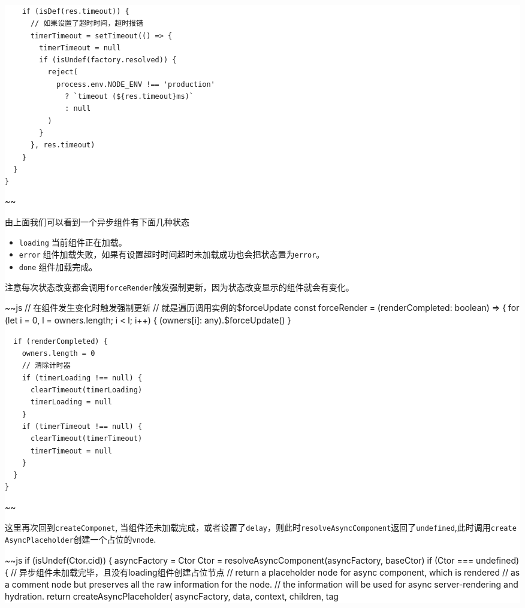 
        if (isDef(res.timeout)) {
          // 如果设置了超时时间，超时报错
          timerTimeout = setTimeout(() => {
            timerTimeout = null
            if (isUndef(factory.resolved)) {
              reject(
                process.env.NODE_ENV !== 'production'
                  ? `timeout (${res.timeout}ms)`
                  : null
              )
            }
          }, res.timeout)
        }
      }
    }
~~

由上面我们可以看到一个异步组件有下面几种状态

* `loading` 当前组件正在加载。
* `error` 组件加载失败，如果有设置超时时间超时未加载成功也会把状态置为`error`。
* `done` 组件加载完成。

注意每次状态改变都会调用`forceRender`触发强制更新，因为状态改变显示的组件就会有变化。

~~js
    // 在组件发生变化时触发强制更新
    // 就是遍历调用实例的$forceUpdate
    const forceRender = (renderCompleted: boolean) => {
      for (let i = 0, l = owners.length; i < l; i++) {
        (owners[i]: any).$forceUpdate()
      }

      if (renderCompleted) {
        owners.length = 0
        // 清除计时器
        if (timerLoading !== null) {
          clearTimeout(timerLoading)
          timerLoading = null
        }
        if (timerTimeout !== null) {
          clearTimeout(timerTimeout)
          timerTimeout = null
        }
      }
    }
 
~~

这里再次回到`createComponet`, 当组件还未加载完成，或者设置了`delay`，则此时`resolveAsyncComponent`返回了`undefined`,此时调用`createAsyncPlaceholder`创建一个占位的`vnode`.

~~js
 if (isUndef(Ctor.cid)) {
    asyncFactory = Ctor
    Ctor = resolveAsyncComponent(asyncFactory, baseCtor)
    if (Ctor === undefined) {
      // 异步组件未加载完毕，且没有loading组件创建占位节点
      // return a placeholder node for async component, which is rendered
      // as a comment node but preserves all the raw information for the node.
      // the information will be used for async server-rendering and hydration.
      return createAsyncPlaceholder(
        asyncFactory,
        data,
        context,
        children,
        tag
